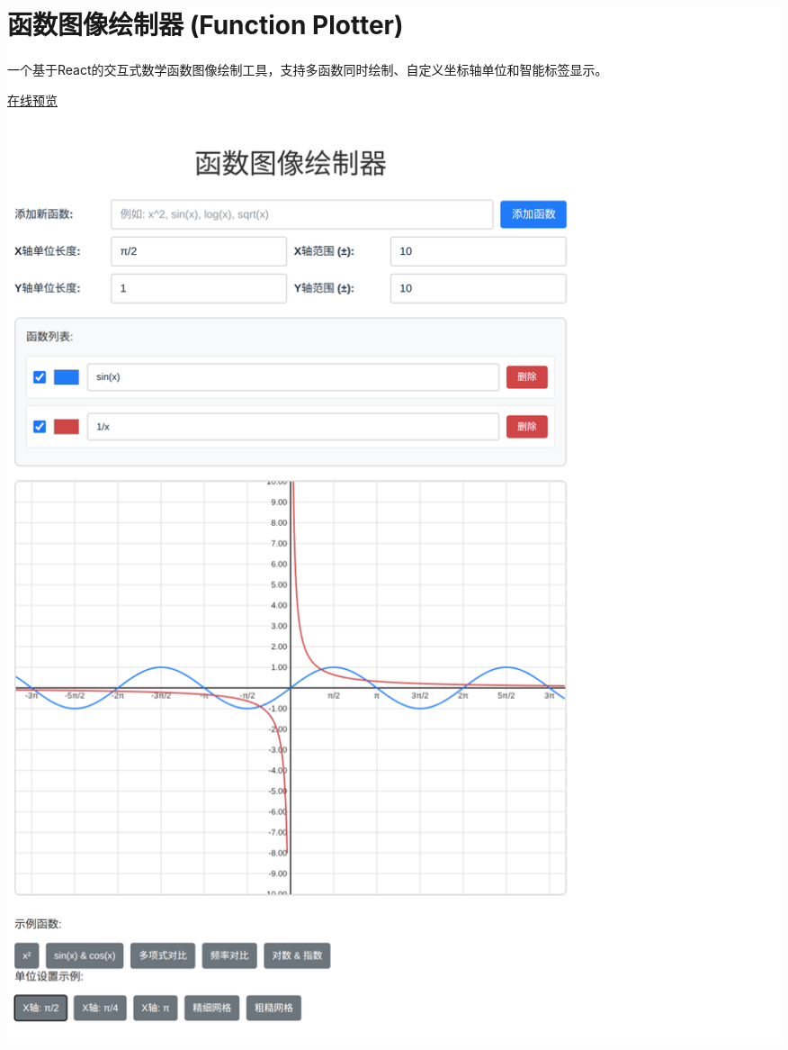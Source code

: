 # 函数图像绘制器 (Function Plotter)

一个基于React的交互式数学函数图像绘制工具，支持多函数同时绘制、自定义坐标轴单位和智能标签显示。

[在线预览](https://mindfulcoder.github.io/function-plotter/)

![](./plot.png)

